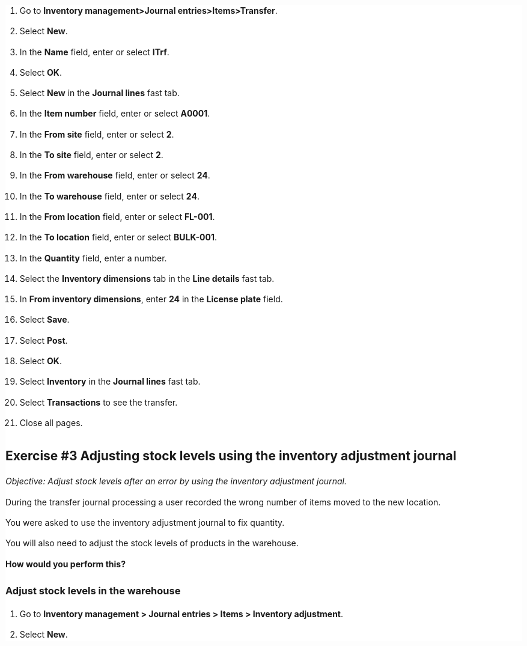 1. Go to **Inventory management\>Journal entries\>Items\>Transfer**.

2. Select **New**.

3. In the **Name** field, enter or select **ITrf**.

4. Select **OK**.

5. Select **New** in the **Journal lines** fast tab.

6. In the **Item number** field, enter or select **A0001**.

7. In the **From site** field, enter or select **2**.

8. In the **To site** field, enter or select **2**.

9. In the **From warehouse** field, enter or select **24**.

10. In the **To warehouse** field, enter or select **24**.

11. In the **From location** field, enter or select **FL-001**.

12. In the **To location** field, enter or select **BULK-001**.

13. In the **Quantity** field, enter a number.

14. Select the **Inventory dimensions** tab in the **Line details** fast tab.

15. In **From inventory dimensions**, enter **24** in the  **License plate** field.

16. Select **Save**.

17. Select **Post**.

18. Select **OK**.

19. Select **Inventory** in the **Journal lines** fast tab.

20. Select **Transactions** to see the transfer.

21. Close all pages.

Exercise \#3 Adjusting stock levels using the inventory adjustment journal
--------------------------------------------------------------------------

*Objective: Adjust stock levels after an error by using the inventory adjustment
journal.*

During the transfer journal processing a user recorded the wrong number of items
moved to the new location.

You were asked to use the inventory adjustment journal to fix quantity.

You will also need to adjust the stock levels of products in the warehouse.

**How would you perform this?**

### Adjust stock levels in the warehouse

1. Go to **Inventory management \> Journal entries \> Items \> Inventory
    adjustment**.

2. Select **New**.
